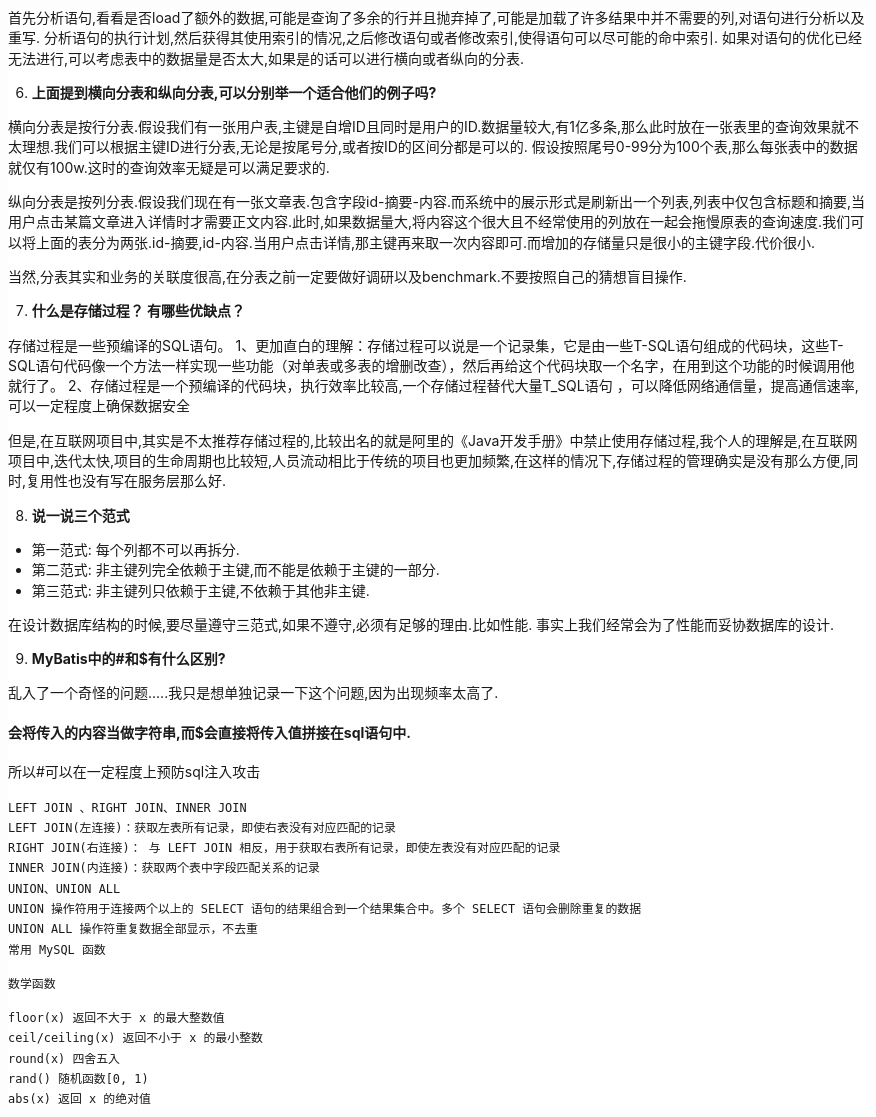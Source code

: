 首先分析语句,看看是否load了额外的数据,可能是查询了多余的行并且抛弃掉了,可能是加载了许多结果中并不需要的列,对语句进行分析以及重写.
分析语句的执行计划,然后获得其使用索引的情况,之后修改语句或者修改索引,使得语句可以尽可能的命中索引.
如果对语句的优化已经无法进行,可以考虑表中的数据量是否太大,如果是的话可以进行横向或者纵向的分表.

6. **上面提到横向分表和纵向分表,可以分别举一个适合他们的例子吗?**

横向分表是按行分表.假设我们有一张用户表,主键是自增ID且同时是用户的ID.数据量较大,有1亿多条,那么此时放在一张表里的查询效果就不太理想.我们可以根据主键ID进行分表,无论是按尾号分,或者按ID的区间分都是可以的. 假设按照尾号0-99分为100个表,那么每张表中的数据就仅有100w.这时的查询效率无疑是可以满足要求的.

纵向分表是按列分表.假设我们现在有一张文章表.包含字段id-摘要-内容.而系统中的展示形式是刷新出一个列表,列表中仅包含标题和摘要,当用户点击某篇文章进入详情时才需要正文内容.此时,如果数据量大,将内容这个很大且不经常使用的列放在一起会拖慢原表的查询速度.我们可以将上面的表分为两张.id-摘要,id-内容.当用户点击详情,那主键再来取一次内容即可.而增加的存储量只是很小的主键字段.代价很小.

当然,分表其实和业务的关联度很高,在分表之前一定要做好调研以及benchmark.不要按照自己的猜想盲目操作.

7. **什么是存储过程？ 有哪些优缺点？**

存储过程是一些预编译的SQL语句。
1、更加直白的理解：存储过程可以说是一个记录集，它是由一些T-SQL语句组成的代码块，这些T-SQL语句代码像一个方法一样实现一些功能（对单表或多表的增删改查），然后再给这个代码块取一个名字，在用到这个功能的时候调用他就行了。
2、存储过程是一个预编译的代码块，执行效率比较高,一个存储过程替代大量T_SQL语句 ，可以降低网络通信量，提高通信速率,可以一定程度上确保数据安全

但是,在互联网项目中,其实是不太推荐存储过程的,比较出名的就是阿里的《Java开发手册》中禁止使用存储过程,我个人的理解是,在互联网项目中,迭代太快,项目的生命周期也比较短,人员流动相比于传统的项目也更加频繁,在这样的情况下,存储过程的管理确实是没有那么方便,同时,复用性也没有写在服务层那么好.

8. **说一说三个范式**

- 第一范式: 每个列都不可以再拆分.
- 第二范式: 非主键列完全依赖于主键,而不能是依赖于主键的一部分.
- 第三范式: 非主键列只依赖于主键,不依赖于其他非主键.

在设计数据库结构的时候,要尽量遵守三范式,如果不遵守,必须有足够的理由.比如性能. 事实上我们经常会为了性能而妥协数据库的设计.

9. **MyBatis中的#和$有什么区别?**

乱入了一个奇怪的问题.....我只是想单独记录一下这个问题,因为出现频率太高了.

#### 会将传入的内容当做字符串,而$会直接将传入值拼接在sql语句中.

所以#可以在一定程度上预防sql注入攻击

```
LEFT JOIN 、RIGHT JOIN、INNER JOIN
LEFT JOIN(左连接)：获取左表所有记录，即使右表没有对应匹配的记录
RIGHT JOIN(右连接)： 与 LEFT JOIN 相反，用于获取右表所有记录，即使左表没有对应匹配的记录
INNER JOIN(内连接)：获取两个表中字段匹配关系的记录
UNION、UNION ALL
UNION 操作符用于连接两个以上的 SELECT 语句的结果组合到一个结果集合中。多个 SELECT 语句会删除重复的数据
UNION ALL 操作符重复数据全部显示，不去重
常用 MySQL 函数
```

`数学函数`
```
floor(x) 返回不大于 x 的最大整数值
ceil/ceiling(x) 返回不小于 x 的最小整数
round(x) 四舍五入
rand() 随机函数[0, 1)
abs(x) 返回 x 的绝对值
```
